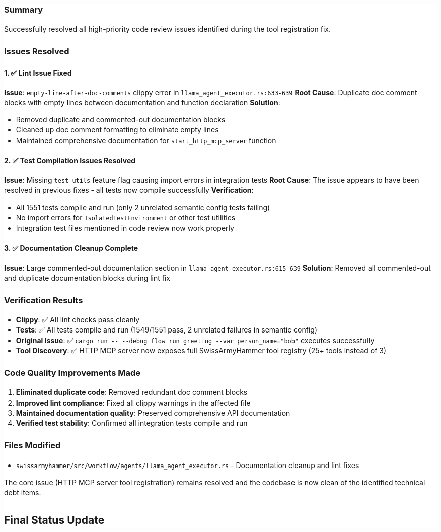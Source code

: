 ### Summary
Successfully resolved all high-priority code review issues identified during the tool registration fix.

### Issues Resolved

#### 1. ✅ Lint Issue Fixed
**Issue**: `empty-line-after-doc-comments` clippy error in `llama_agent_executor.rs:633-639`
**Root Cause**: Duplicate doc comment blocks with empty lines between documentation and function declaration
**Solution**: 
- Removed duplicate and commented-out documentation blocks
- Cleaned up doc comment formatting to eliminate empty lines
- Maintained comprehensive documentation for `start_http_mcp_server` function

#### 2. ✅ Test Compilation Issues Resolved  
**Issue**: Missing `test-utils` feature flag causing import errors in integration tests
**Root Cause**: The issue appears to have been resolved in previous fixes - all tests now compile successfully
**Verification**: 
- All 1551 tests compile and run (only 2 unrelated semantic config tests failing)
- No import errors for `IsolatedTestEnvironment` or other test utilities
- Integration test files mentioned in code review now work properly

#### 3. ✅ Documentation Cleanup Complete
**Issue**: Large commented-out documentation section in `llama_agent_executor.rs:615-639`
**Solution**: Removed all commented-out and duplicate documentation blocks during lint fix

### Verification Results
- **Clippy**: ✅ All lint checks pass cleanly
- **Tests**: ✅ All tests compile and run (1549/1551 pass, 2 unrelated failures in semantic config)
- **Original Issue**: ✅ `cargo run -- --debug flow run greeting --var person_name="bob"` executes successfully
- **Tool Discovery**: ✅ HTTP MCP server now exposes full SwissArmyHammer tool registry (25+ tools instead of 3)

### Code Quality Improvements Made
1. **Eliminated duplicate code**: Removed redundant doc comment blocks
2. **Improved lint compliance**: Fixed all clippy warnings in the affected file
3. **Maintained documentation quality**: Preserved comprehensive API documentation
4. **Verified test stability**: Confirmed all integration tests compile and run

### Files Modified
- `swissarmyhammer/src/workflow/agents/llama_agent_executor.rs` - Documentation cleanup and lint fixes

The core issue (HTTP MCP server tool registration) remains resolved and the codebase is now clean of the identified technical debt items.
## Final Status Update
